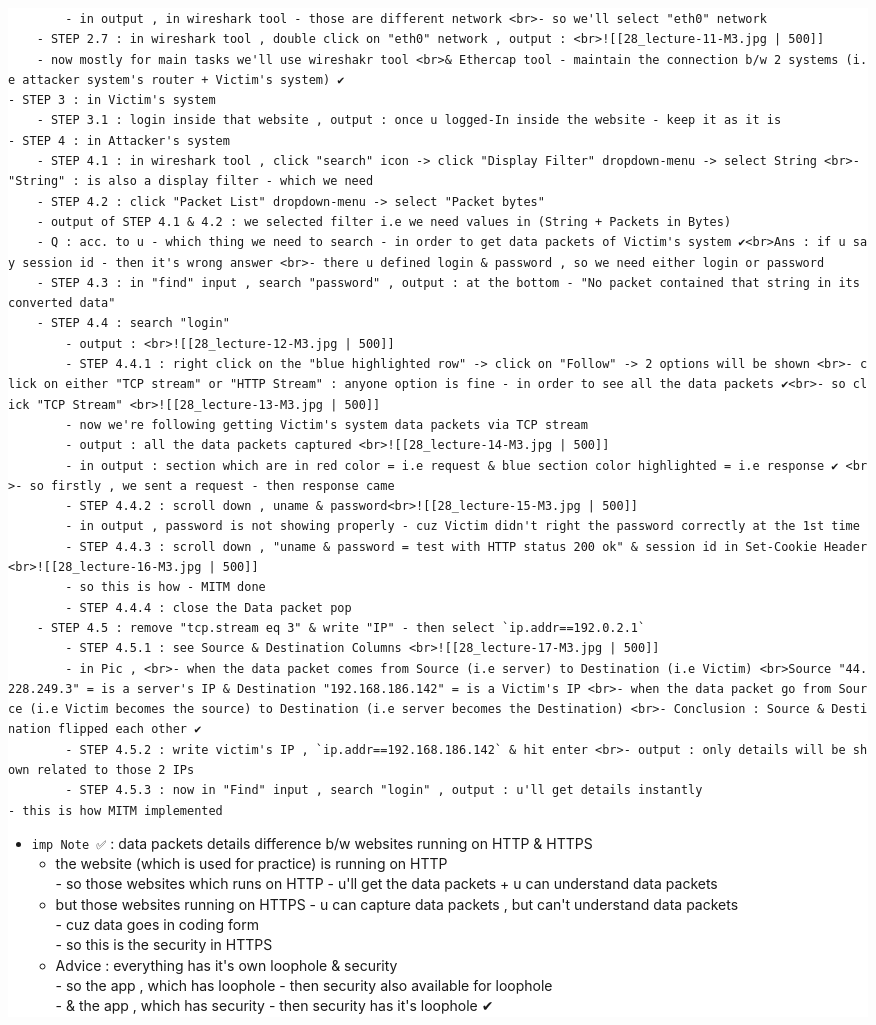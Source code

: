 			- in output , in wireshark tool - those are different network <br>- so we'll select "eth0" network
		- STEP 2.7 : in wireshark tool , double click on "eth0" network , output : <br>![[28_lecture-11-M3.jpg | 500]]
		- now mostly for main tasks we'll use wireshakr tool <br>& Ethercap tool - maintain the connection b/w 2 systems (i.e attacker system's router + Victim's system) ✔
	- STEP 3 : in Victim's system
		- STEP 3.1 : login inside that website , output : once u logged-In inside the website - keep it as it is
	- STEP 4 : in Attacker's system
		- STEP 4.1 : in wireshark tool , click "search" icon -> click "Display Filter" dropdown-menu -> select String <br>- "String" : is also a display filter - which we need
		- STEP 4.2 : click "Packet List" dropdown-menu -> select "Packet bytes"
		- output of STEP 4.1 & 4.2 : we selected filter i.e we need values in (String + Packets in Bytes)
		- Q : acc. to u - which thing we need to search - in order to get data packets of Victim's system ✔<br>Ans : if u say session id - then it's wrong answer <br>- there u defined login & password , so we need either login or password
		- STEP 4.3 : in "find" input , search "password" , output : at the bottom - "No packet contained that string in its converted data"
		- STEP 4.4 : search "login"
			- output : <br>![[28_lecture-12-M3.jpg | 500]]
			- STEP 4.4.1 : right click on the "blue highlighted row" -> click on "Follow" -> 2 options will be shown <br>- click on either "TCP stream" or "HTTP Stream" : anyone option is fine - in order to see all the data packets ✔<br>- so click "TCP Stream" <br>![[28_lecture-13-M3.jpg | 500]]
			- now we're following getting Victim's system data packets via TCP stream
			- output : all the data packets captured <br>![[28_lecture-14-M3.jpg | 500]]
			- in output : section which are in red color = i.e request & blue section color highlighted = i.e response ✔ <br>- so firstly , we sent a request - then response came
			- STEP 4.4.2 : scroll down , uname & password<br>![[28_lecture-15-M3.jpg | 500]]
			- in output , password is not showing properly - cuz Victim didn't right the password correctly at the 1st time
			- STEP 4.4.3 : scroll down , "uname & password = test with HTTP status 200 ok" & session id in Set-Cookie Header<br>![[28_lecture-16-M3.jpg | 500]]
			- so this is how - MITM done
			- STEP 4.4.4 : close the Data packet pop
		- STEP 4.5 : remove "tcp.stream eq 3" & write "IP" - then select `ip.addr==192.0.2.1`
			- STEP 4.5.1 : see Source & Destination Columns <br>![[28_lecture-17-M3.jpg | 500]]
			- in Pic , <br>- when the data packet comes from Source (i.e server) to Destination (i.e Victim) <br>Source "44.228.249.3" = is a server's IP & Destination "192.168.186.142" = is a Victim's IP <br>- when the data packet go from Source (i.e Victim becomes the source) to Destination (i.e server becomes the Destination) <br>- Conclusion : Source & Destination flipped each other ✔
			- STEP 4.5.2 : write victim's IP , `ip.addr==192.168.186.142` & hit enter <br>- output : only details will be shown related to those 2 IPs
			- STEP 4.5.3 : now in "Find" input , search "login" , output : u'll get details instantly
	- this is how MITM implemented
- `imp Note ✅` : data packets details difference b/w websites running on HTTP & HTTPS
	- the website (which is used for practice) is running on HTTP <br>- so those websites which runs on HTTP - u'll get the data packets + u can understand data packets
	- but those websites running on HTTPS - u can capture data packets , but can't understand data packets <br>- cuz data goes in coding form <br>- so this is the security in HTTPS
	- Advice : everything has it's own loophole & security <br>- so the app , which has loophole - then security also available for loophole <br>- & the app , which has security - then security has it's loophole ✔
